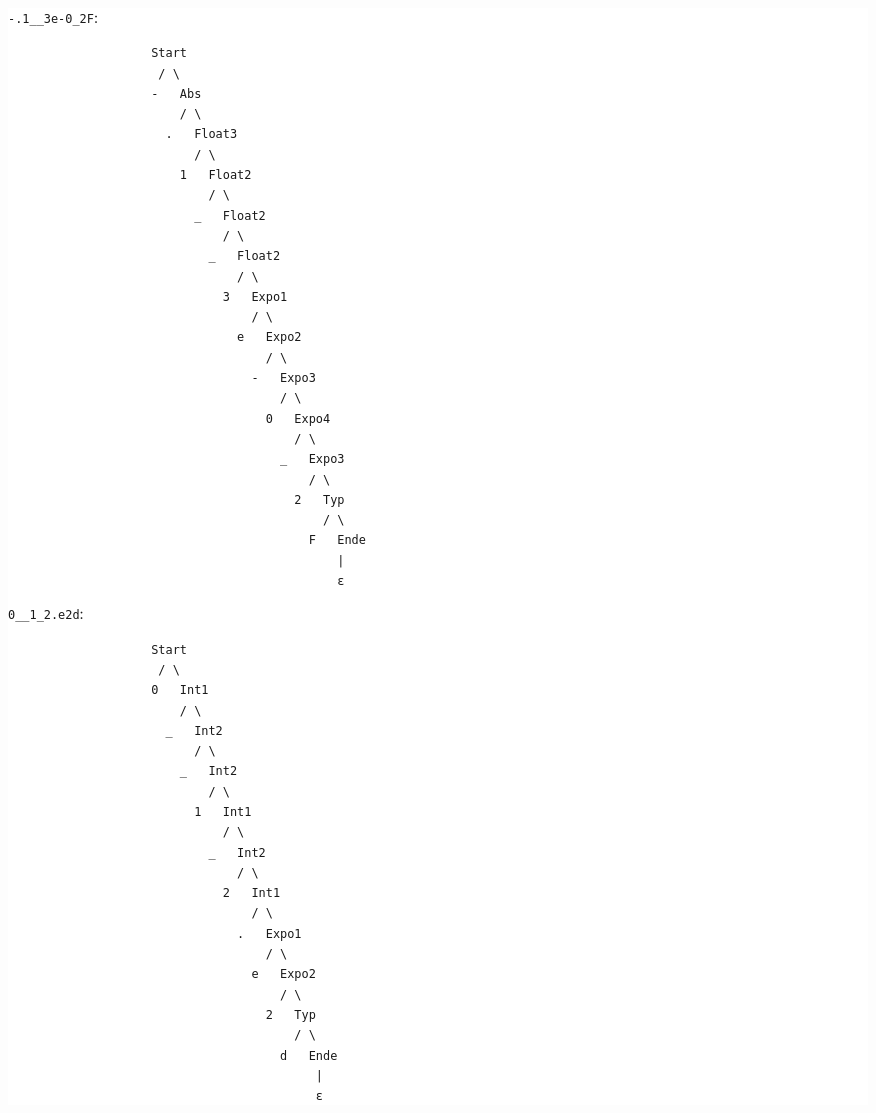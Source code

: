 `-.1__3e-0_2F`:

                        Start
                         / \
                        -   Abs
                            / \
                          .   Float3
                              / \
                            1   Float2
                                / \
                              _   Float2
                                  / \
                                _   Float2
                                    / \
                                  3   Expo1
                                      / \
                                    e   Expo2
                                        / \
                                      -   Expo3
                                          / \
                                        0   Expo4
                                            / \
                                          _   Expo3
                                              / \
                                            2   Typ
                                                / \
                                              F   Ende
                                                  |
                                                  ε

`0__1_2.e2d`:

                        Start
                         / \
                        0   Int1
                            / \
                          _   Int2
                              / \
                            _   Int2
                                / \
                              1   Int1
                                  / \
                                _   Int2
                                    / \
                                  2   Int1
                                      / \
                                    .   Expo1
                                        / \
                                      e   Expo2
                                          / \
                                        2   Typ
                                            / \
                                          d   Ende
                                               |
                                               ε
